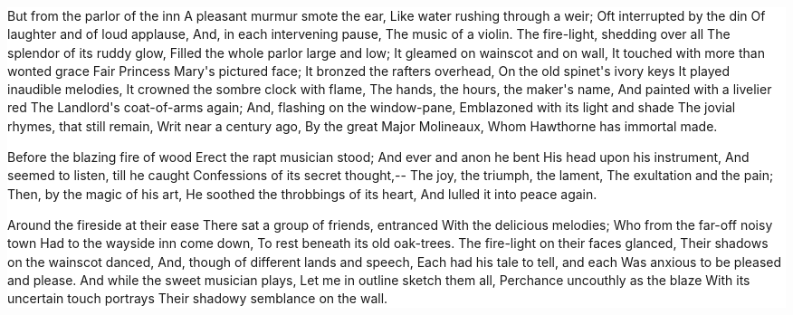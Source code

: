 
But from the parlor of the inn
A pleasant murmur smote the ear,
Like water rushing through a weir;
Oft interrupted by the din
Of laughter and of loud applause,
And, in each intervening pause,
The music of a violin.
The fire-light, shedding over all
The splendor of its ruddy glow,
Filled the whole parlor large and low;
It gleamed on wainscot and on wall,
 It touched with more than wonted grace
Fair Princess Mary's pictured face;
It bronzed the rafters overhead,
On the old spinet's ivory keys
It played inaudible melodies,
It crowned the sombre clock with flame,
The hands, the hours, the maker's name,
And painted with a livelier red
The Landlord's coat-of-arms again;
And, flashing on the window-pane,
Emblazoned with its light and shade
The jovial rhymes, that still remain,
Writ near a century ago,
By the great Major Molineaux,
Whom Hawthorne has immortal made.


Before the blazing fire of wood
Erect the rapt musician stood;
And ever and anon he bent
His head upon his instrument,
 And seemed to listen, till he caught
Confessions of its secret thought,--
The joy, the triumph, the lament,
The exultation and the pain;
Then, by the magic of his art,
He soothed the throbbings of its heart,
And lulled it into peace again.


Around the fireside at their ease
There sat a group of friends, entranced
With the delicious melodies;
Who from the far-off noisy town
Had to the wayside inn come down,
To rest beneath its old oak-trees.
The fire-light on their faces glanced,
Their shadows on the wainscot danced,
And, though of different lands and speech,
Each had his tale to tell, and each
Was anxious to be pleased and please.
And while the sweet musician plays,
 Let me in outline sketch them all,
Perchance uncouthly as the blaze
With its uncertain touch portrays
Their shadowy semblance on the wall.
